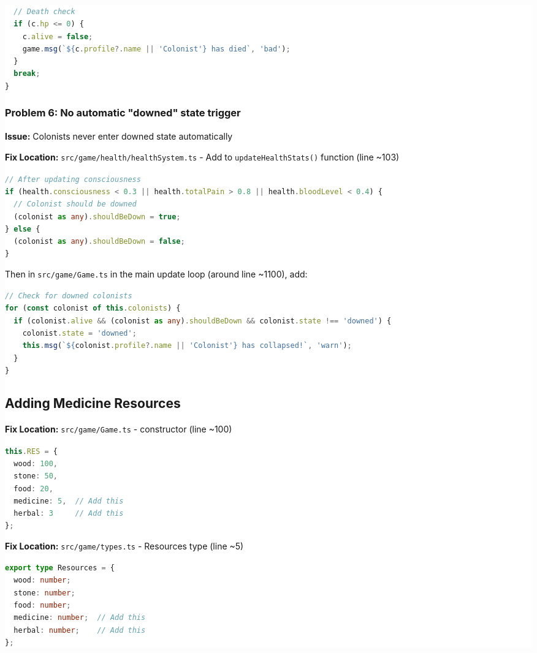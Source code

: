 ```typescript
  // Death check
  if (c.hp <= 0) {
    c.alive = false;
    game.msg(`${c.profile?.name || 'Colonist'} has died`, 'bad');
  }
  break;
}
```

### Problem 6: No automatic "downed" state trigger
**Issue:** Colonists never enter downed state automatically

**Fix Location:** `src/game/health/healthSystem.ts` - Add to `updateHealthStats()` function (line ~103)

```typescript
// After updating consciousness
if (health.consciousness < 0.3 || health.totalPain > 0.8 || health.bloodLevel < 0.4) {
  // Colonist should be downed
  (colonist as any).shouldBeDown = true;
} else {
  (colonist as any).shouldBeDown = false;
}
```

Then in `src/game/Game.ts` in the main update loop (around line ~1100), add:

```typescript
// Check for downed colonists
for (const colonist of this.colonists) {
  if (colonist.alive && (colonist as any).shouldBeDown && colonist.state !== 'downed') {
    colonist.state = 'downed';
    this.msg(`${colonist.profile?.name || 'Colonist'} has collapsed!`, 'warn');
  }
}
```

## Adding Medicine Resources

**Fix Location:** `src/game/Game.ts` - constructor (line ~100)

```typescript
this.RES = { 
  wood: 100, 
  stone: 50, 
  food: 20,
  medicine: 5,  // Add this
  herbal: 3     // Add this
};
```

**Fix Location:** `src/game/types.ts` - Resources type (line ~5)

```typescript
export type Resources = { 
  wood: number; 
  stone: number; 
  food: number; 
  medicine: number;  // Add this
  herbal: number;    // Add this
};
```
